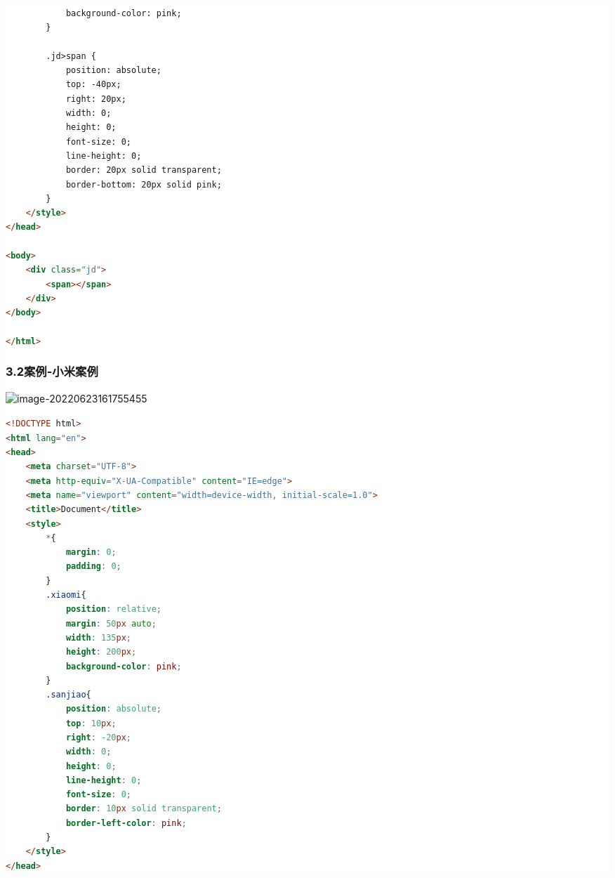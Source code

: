 ```html
            background-color: pink;
        }

        .jd>span {
            position: absolute;
            top: -40px;
            right: 20px;
            width: 0;
            height: 0;
            font-size: 0;
            line-height: 0;
            border: 20px solid transparent;
            border-bottom: 20px solid pink;
        }
    </style>
</head>

<body>
    <div class="jd">
        <span></span>
    </div>
</body>

</html>
```

### 3.2案例-小米案例

![image-20220623161755455](https://raw.githubusercontent.com/liujunweipython/tuchuang/main/image-20220623161755455.png)

```html
<!DOCTYPE html>
<html lang="en">
<head>
    <meta charset="UTF-8">
    <meta http-equiv="X-UA-Compatible" content="IE=edge">
    <meta name="viewport" content="width=device-width, initial-scale=1.0">
    <title>Document</title>
    <style>
        *{
            margin: 0;
            padding: 0;
        }
        .xiaomi{
            position: relative;
            margin: 50px auto;
            width: 135px;
            height: 200px;
            background-color: pink;
        }
        .sanjiao{
            position: absolute;
            top: 10px;
            right: -20px;
            width: 0;
            height: 0;
            line-height: 0;
            font-size: 0;
            border: 10px solid transparent;
            border-left-color: pink;
        }
    </style>
</head>
```